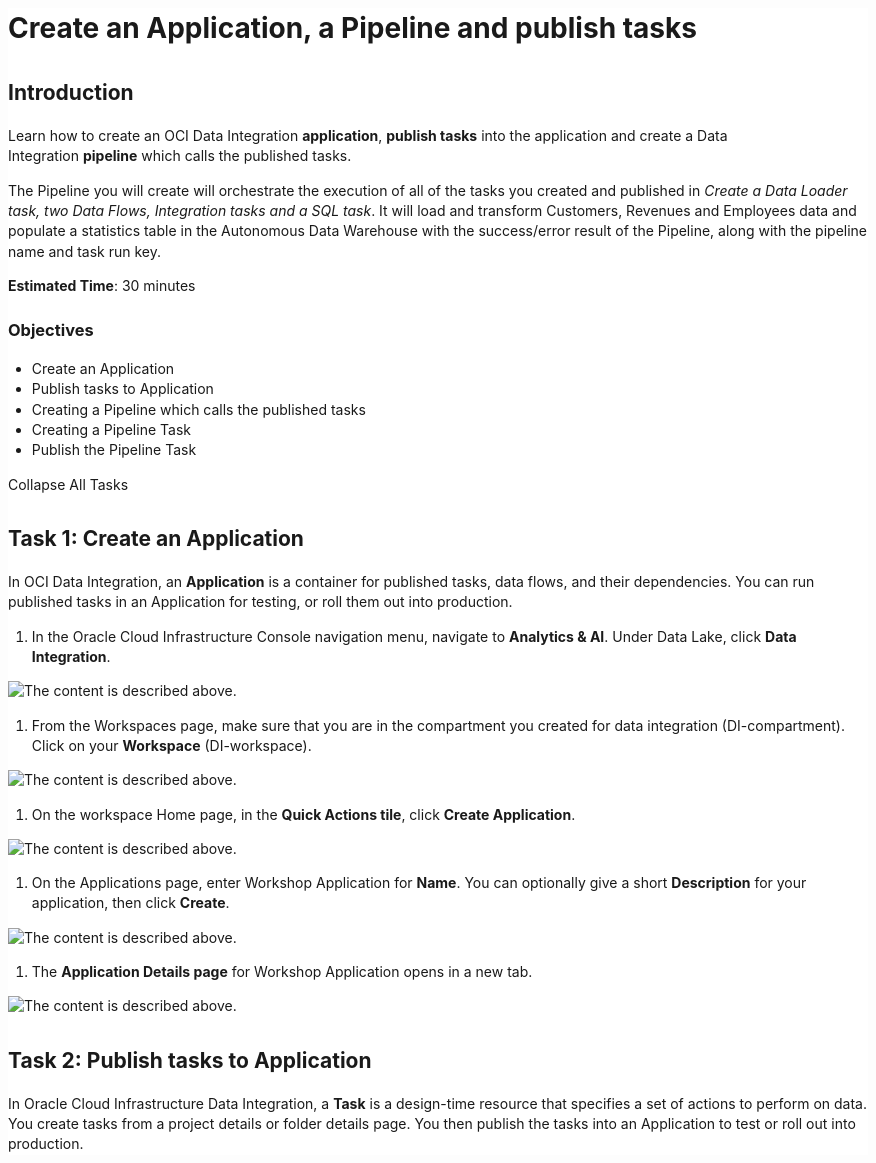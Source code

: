 ﻿# Create an Application, a Pipeline and publish tasks
## **Introduction**
Learn how to create an OCI Data Integration **application**, **publish tasks** into the application and create a Data Integration **pipeline** which calls the published tasks.

The Pipeline you will create will orchestrate the execution of all of the tasks you created and published in *Create a Data Loader task, two Data Flows, Integration tasks and a SQL task*. It will load and transform Customers, Revenues and Employees data and populate a statistics table in the Autonomous Data Warehouse with the success/error result of the Pipeline, along with the pipeline name and task run key.

**Estimated Time**: 30 minutes
### **Objectives**
- Create an Application
- Publish tasks to Application
- Creating a Pipeline which calls the published tasks
- Creating a Pipeline Task
- Publish the Pipeline Task

Collapse All Tasks
## **Task 1: Create an Application**
In OCI Data Integration, an **Application** is a container for published tasks, data flows, and their dependencies. You can run published tasks in an Application for testing, or roll them out into production.

1. In the Oracle Cloud Infrastructure Console navigation menu, navigate to **Analytics & AI**. Under Data Lake, click **Data Integration**.

![The content is described above.](images/image.165.png)

1. From the Workspaces page, make sure that you are in the compartment you created for data integration (DI-compartment). Click on your **Workspace** (DI-workspace).

![The content is described above.](images/image.166.png)

1. On the workspace Home page, in the **Quick Actions tile**, click **Create Application**.

![The content is described above.](images/image.167.png)

1. On the Applications page, enter Workshop Application for **Name**. You can optionally give a short **Description** for your application, then click **Create**.

![The content is described above.](images/image.168.png)

1. The **Application Details page** for Workshop Application opens in a new tab.

![The content is described above.](images/image.169.png)
## **Task 2: Publish tasks to Application**
In Oracle Cloud Infrastructure Data Integration, a **Task** is a design-time resource that specifies a set of actions to perform on data. You create tasks from a project details or folder details page. You then publish the tasks into an Application to test or roll out into production.
